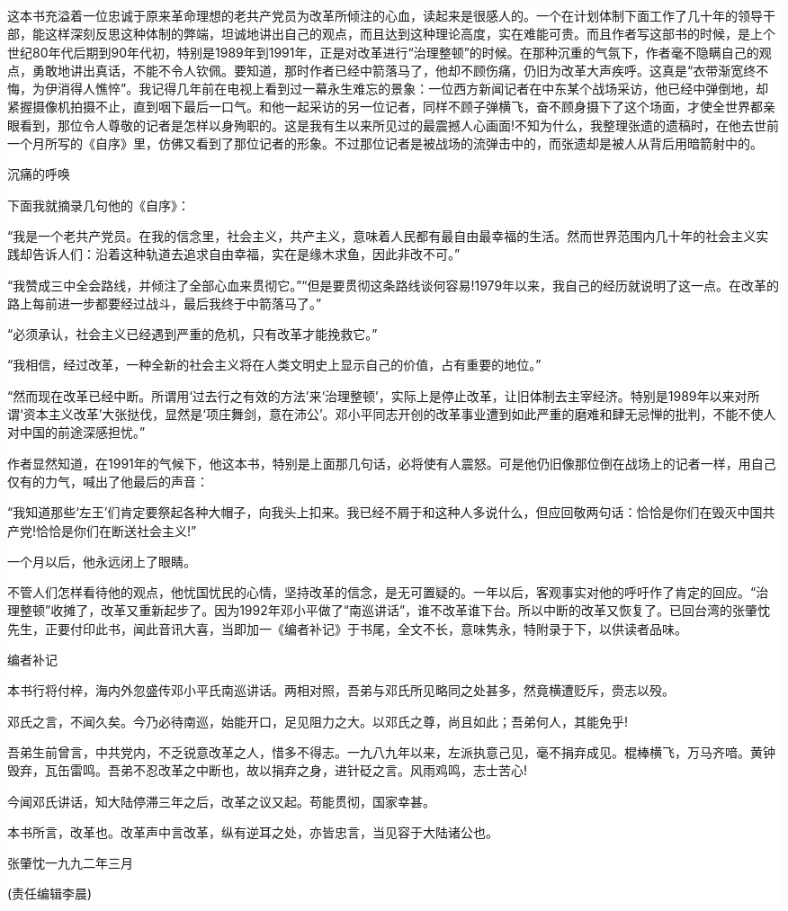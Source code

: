 
这本书充溢着一位忠诚于原来革命理想的老共产党员为改革所倾注的心血，读起来是很感人的。一个在计划体制下面工作了几十年的领导干部，能这样深刻反思这种体制的弊端，坦诚地讲出自己的观点，而且达到这种理论高度，实在难能可贵。而且作者写这部书的时候，是上个世纪80年代后期到90年代初，特别是1989年到1991年，正是对改革进行“治理整顿”的时候。在那种沉重的气氛下，作者毫不隐瞒自己的观点，勇敢地讲出真话，不能不令人钦佩。要知道，那时作者已经中箭落马了，他却不顾伤痛，仍旧为改革大声疾呼。这真是“衣带渐宽终不悔，为伊消得人憔悴”。我记得几年前在电视上看到过一幕永生难忘的景象：一位西方新闻记者在中东某个战场采访，他已经中弹倒地，却紧握摄像机拍摄不止，直到咽下最后一口气。和他一起采访的另一位记者，同样不顾子弹横飞，奋不顾身摄下了这个场面，才使全世界都亲眼看到，那位令人尊敬的记者是怎样以身殉职的。这是我有生以来所见过的最震撼人心画面!不知为什么，我整理张遗的遗稿时，在他去世前一个月所写的《自序》里，仿佛又看到了那位记者的形象。不过那位记者是被战场的流弹击中的，而张遗却是被人从背后用暗箭射中的。

沉痛的呼唤

下面我就摘录几句他的《自序》：


“我是一个老共产党员。在我的信念里，社会主义，共产主义，意味着人民都有最自由最幸福的生活。然而世界范围内几十年的社会主义实践却告诉人们：沿着这种轨道去追求自由幸福，实在是缘木求鱼，因此非改不可。”


“我赞成三中全会路线，并倾注了全部心血来贯彻它。”“但是要贯彻这条路线谈何容易!1979年以来，我自己的经历就说明了这一点。在改革的路上每前进一步都要经过战斗，最后我终于中箭落马了。”

“必须承认，社会主义已经遇到严重的危机，只有改革才能挽救它。”

“我相信，经过改革，一种全新的社会主义将在人类文明史上显示自己的价值，占有重要的地位。”


“然而现在改革已经中断。所谓用‘过去行之有效的方法’来‘治理整顿’，实际上是停止改革，让旧体制去主宰经济。特别是1989年以来对所谓‘资本主义改革’大张挞伐，显然是‘项庄舞剑，意在沛公’。邓小平同志开创的改革事业遭到如此严重的磨难和肆无忌惮的批判，不能不使人对中国的前途深感担忧。”


作者显然知道，在1991年的气候下，他这本书，特别是上面那几句话，必将使有人震怒。可是他仍旧像那位倒在战场上的记者一样，用自己仅有的力气，喊出了他最后的声音：


“我知道那些‘左王’们肯定要祭起各种大帽子，向我头上扣来。我已经不屑于和这种人多说什么，但应回敬两句话：恰恰是你们在毁灭中国共产党!恰恰是你们在断送社会主义!”

一个月以后，他永远闭上了眼睛。


不管人们怎样看待他的观点，他忧国忧民的心情，坚持改革的信念，是无可置疑的。一年以后，客观事实对他的呼吁作了肯定的回应。“治理整顿”收摊了，改革又重新起步了。因为1992年邓小平做了“南巡讲话”，谁不改革谁下台。所以中断的改革又恢复了。已回台湾的张肇忱先生，正要付印此书，闻此音讯大喜，当即加一《编者补记》于书尾，全文不长，意味隽永，特附录于下，以供读者品味。

编者补记

本书行将付梓，海内外忽盛传邓小平氏南巡讲话。两相对照，吾弟与邓氏所见略同之处甚多，然竟横遭贬斥，赍志以殁。

邓氏之言，不闻久矣。今乃必待南巡，始能开口，足见阻力之大。以邓氏之尊，尚且如此；吾弟何人，其能免乎!


吾弟生前曾言，中共党内，不乏锐意改革之人，惜多不得志。一九八九年以来，左派执意己见，毫不捐弃成见。棍棒横飞，万马齐喑。黄钟毁弃，瓦缶雷鸣。吾弟不忍改革之中断也，故以捐弃之身，进针砭之言。风雨鸡鸣，志士苦心!

今闻邓氏讲话，知大陆停滞三年之后，改革之议又起。苟能贯彻，国家幸甚。

本书所言，改革也。改革声中言改革，纵有逆耳之处，亦皆忠言，当见容于大陆诸公也。

张肇忱一九九二年三月

(责任编辑李晨)


